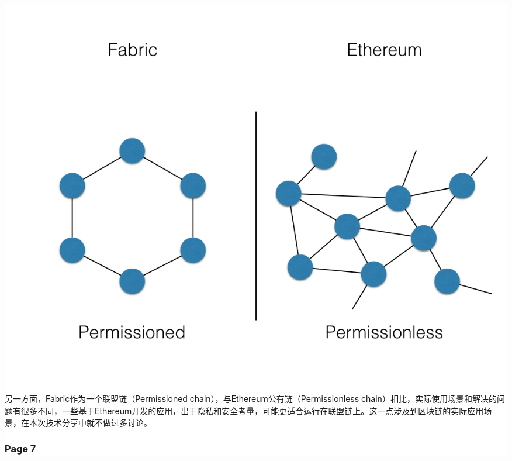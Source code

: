 ![slide6](_images/p006.png)

另一方面，Fabric作为一个联盟链（Permissioned chain），与Ethereum公有链（Permissionless chain）相比，实际使用场景和解决的问题有很多不同，一些基于Ethereum开发的应用，出于隐私和安全考量，可能更适合运行在联盟链上。这一点涉及到区块链的实际应用场景，在本次技术分享中就不做过多讨论。

### Page 7